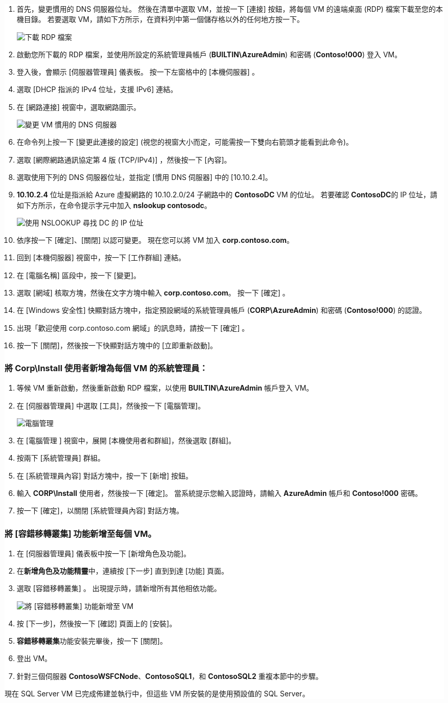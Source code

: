 1. 首先，變更慣用的 DNS 伺服器位址。 然後在清單中選取 VM，並按一下 [連接]  按鈕，將每個 VM 的遠端桌面 (RDP) 檔案下載至您的本機目錄。 若要選取 VM，請如下方所示，在資料列中第一個儲存格以外的任何地方按一下。
   
    ![下載 RDP 檔案](./media/virtual-machines-windows-classic-portal-sql-alwayson-availability-groups/IC664953.jpg)
2. 啟動您所下載的 RDP 檔案，並使用所設定的系統管理員帳戶 (**BUILTIN\AzureAdmin**) 和密碼 (**Contoso!000**) 登入 VM。
3. 登入後，會顯示 [伺服器管理員]  儀表板。 按一下左窗格中的 [本機伺服器]  。
4. 選取 [DHCP 指派的 IPv4 位址，支援 IPv6]  連結。
5. 在 [網路連接]  視窗中，選取網路圖示。
   
    ![變更 VM 慣用的 DNS 伺服器](./media/virtual-machines-windows-classic-portal-sql-alwayson-availability-groups/IC784629.png)
6. 在命令列上按一下 [變更此連接的設定]  (視您的視窗大小而定，可能需按一下雙向右箭頭才能看到此命令)。
7. 選取 [網際網路通訊協定第 4 版 (TCP/IPv4)]  ，然後按一下 [內容]。
8. 選取使用下列的 DNS 伺服器位址，並指定 [慣用 DNS 伺服器] 中的 [10.10.2.4]。
9. **10.10.2.4** 位址是指派給 Azure 虛擬網路的 10.10.2.0/24 子網路中的 **ContosoDC** VM 的位址。 若要確認 **ContosoDC**的 IP 位址，請如下方所示，在命令提示字元中加入 **nslookup contosodc**。
   
    ![使用 NSLOOKUP 尋找 DC 的 IP 位址](./media/virtual-machines-windows-classic-portal-sql-alwayson-availability-groups/IC664954.jpg)
10. 依序按一下 [確定]、[關閉] 以認可變更。 現在您可以將 VM 加入 **corp.contoso.com**。
11. 回到 [本機伺服器] 視窗中，按一下 [工作群組] 連結。
12. 在 [電腦名稱] 區段中，按一下 [變更]。
13. 選取 [網域] 核取方塊，然後在文字方塊中輸入 **corp.contoso.com**。 按一下 [確定] 。
14. 在 [Windows 安全性] 快顯對話方塊中，指定預設網域的系統管理員帳戶 (**CORP\AzureAdmin**) 和密碼 (**Contoso!000**) 的認證。
15. 出現「歡迎使用 corp.contoso.com 網域」的訊息時，請按一下 [確定] 。
16. 按一下 [關閉]，然後按一下快顯對話方塊中的 [立即重新啟動]。

### <a name="add-the-corpinstall-user-as-an-administrator-on-each-vm"></a>將 Corp\Install 使用者新增為每個 VM 的系統管理員：
1. 等候 VM 重新啟動，然後重新啟動 RDP 檔案，以使用 **BUILTIN\AzureAdmin** 帳戶登入 VM。
2. 在 [伺服器管理員] 中選取 [工具]，然後按一下 [電腦管理]。
   
    ![電腦管理](./media/virtual-machines-windows-classic-portal-sql-alwayson-availability-groups/IC784630.png)
3. 在 [電腦管理 ] 視窗中，展開 [本機使用者和群組]，然後選取 [群組]。
4. 按兩下 [系統管理員]  群組。
5. 在 [系統管理員內容] 對話方塊中，按一下 [新增] 按鈕。
6. 輸入 **CORP\Install** 使用者，然後按一下 [確定]。 當系統提示您輸入認證時，請輸入 **AzureAdmin** 帳戶和 **Contoso!000** 密碼。
7. 按一下 [確定]，以關閉 [系統管理員內容] 對話方塊。

### <a name="add-the-failover-clustering-feature-to-each-vm"></a>將 [容錯移轉叢集]  功能新增至每個 VM。
1. 在 [伺服器管理員] 儀表板中按一下 [新增角色及功能]。
2. 在**新增角色及功能精靈**中，連續按 [下一步] 直到到達 [功能] 頁面。
3. 選取 [容錯移轉叢集] 。 出現提示時，請新增所有其他相依功能。
   
    ![將 [容錯移轉叢集] 功能新增至 VM](./media/virtual-machines-windows-classic-portal-sql-alwayson-availability-groups/IC784631.png)
4. 按 [下一步]，然後按一下 [確認] 頁面上的 [安裝]。
5. **容錯移轉叢集**功能安裝完畢後，按一下 [關閉]。
6. 登出 VM。
7. 針對三個伺服器 **ContosoWSFCNode**、**ContosoSQL1**，和 **ContosoSQL2** 重複本節中的步驟。

現在 SQL Server VM 已完成佈建並執行中，但這些 VM 所安裝的是使用預設值的 SQL Server。

